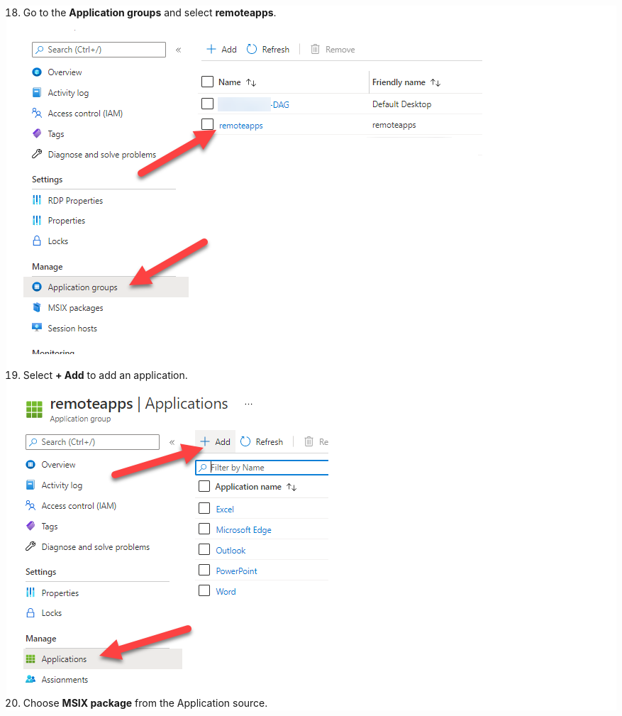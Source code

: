 18. Go to the **Application groups** and select **remoteapps**.

    ![This image shows where to select AVD Application Group.](images/avdApplicationGroup.png "Go to Application group")

19. Select **+ Add** to add an application.

    ![This image shows where to Add Application Group.](images/avdAddApplication.png "Add application")

20. Choose **MSIX package** from the Application source.
